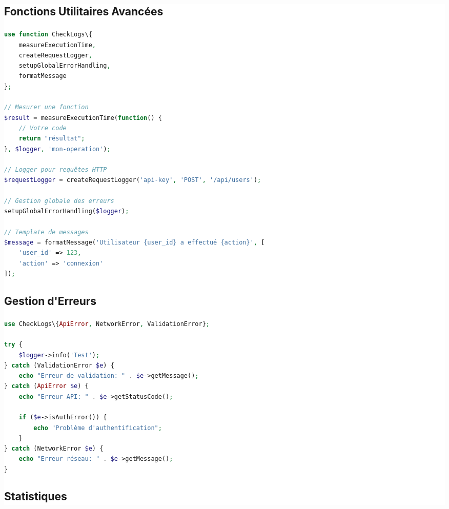 ## Fonctions Utilitaires Avancées

```php
use function CheckLogs\{
    measureExecutionTime,
    createRequestLogger,
    setupGlobalErrorHandling,
    formatMessage
};

// Mesurer une fonction
$result = measureExecutionTime(function() {
    // Votre code
    return "résultat";
}, $logger, 'mon-operation');

// Logger pour requêtes HTTP
$requestLogger = createRequestLogger('api-key', 'POST', '/api/users');

// Gestion globale des erreurs
setupGlobalErrorHandling($logger);

// Template de messages
$message = formatMessage('Utilisateur {user_id} a effectué {action}', [
    'user_id' => 123,
    'action' => 'connexion'
]);
```

## Gestion d'Erreurs

```php
use CheckLogs\{ApiError, NetworkError, ValidationError};

try {
    $logger->info('Test');
} catch (ValidationError $e) {
    echo "Erreur de validation: " . $e->getMessage();
} catch (ApiError $e) {
    echo "Erreur API: " . $e->getStatusCode();
    
    if ($e->isAuthError()) {
        echo "Problème d'authentification";
    }
} catch (NetworkError $e) {
    echo "Erreur réseau: " . $e->getMessage();
}
```

## Statistiques
